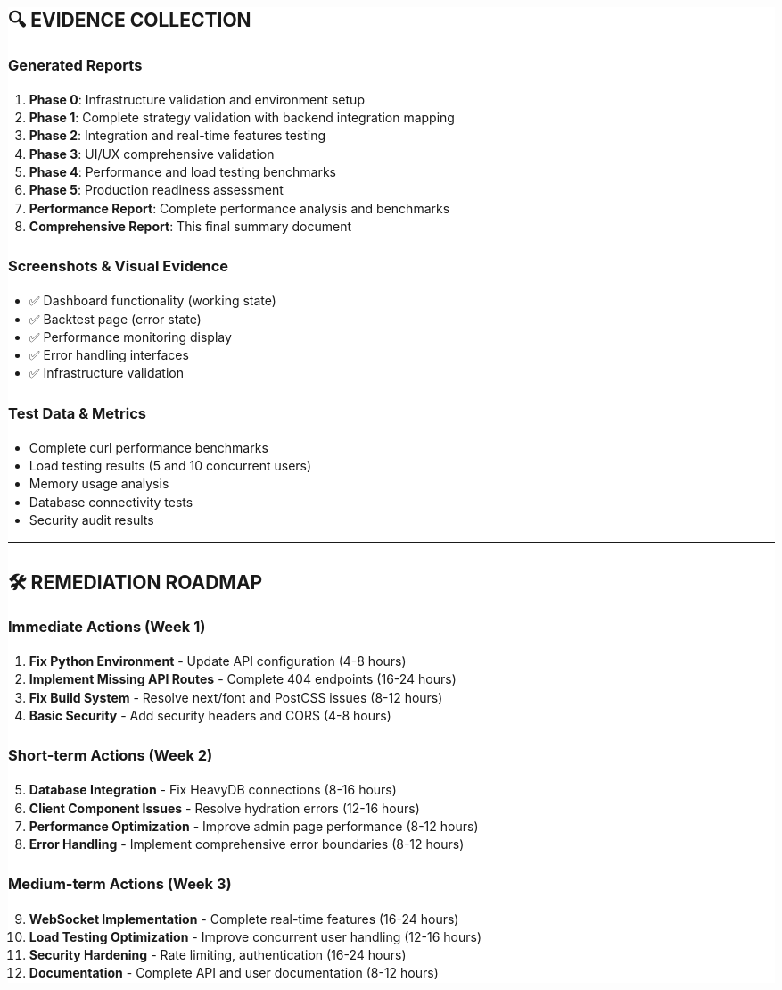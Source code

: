 
## 🔍 EVIDENCE COLLECTION

### Generated Reports
1. **Phase 0**: Infrastructure validation and environment setup
2. **Phase 1**: Complete strategy validation with backend integration mapping
3. **Phase 2**: Integration and real-time features testing
4. **Phase 3**: UI/UX comprehensive validation
5. **Phase 4**: Performance and load testing benchmarks
6. **Phase 5**: Production readiness assessment
7. **Performance Report**: Complete performance analysis and benchmarks
8. **Comprehensive Report**: This final summary document

### Screenshots & Visual Evidence
- ✅ Dashboard functionality (working state)
- ✅ Backtest page (error state)
- ✅ Performance monitoring display
- ✅ Error handling interfaces
- ✅ Infrastructure validation

### Test Data & Metrics
- Complete curl performance benchmarks
- Load testing results (5 and 10 concurrent users)
- Memory usage analysis
- Database connectivity tests
- Security audit results

---

## 🛠️ REMEDIATION ROADMAP

### Immediate Actions (Week 1)
1. **Fix Python Environment** - Update API configuration (4-8 hours)
2. **Implement Missing API Routes** - Complete 404 endpoints (16-24 hours)
3. **Fix Build System** - Resolve next/font and PostCSS issues (8-12 hours)
4. **Basic Security** - Add security headers and CORS (4-8 hours)

### Short-term Actions (Week 2)
5. **Database Integration** - Fix HeavyDB connections (8-16 hours)
6. **Client Component Issues** - Resolve hydration errors (12-16 hours)
7. **Performance Optimization** - Improve admin page performance (8-12 hours)
8. **Error Handling** - Implement comprehensive error boundaries (8-12 hours)

### Medium-term Actions (Week 3)
9. **WebSocket Implementation** - Complete real-time features (16-24 hours)
10. **Load Testing Optimization** - Improve concurrent user handling (12-16 hours)
11. **Security Hardening** - Rate limiting, authentication (16-24 hours)
12. **Documentation** - Complete API and user documentation (8-12 hours)
